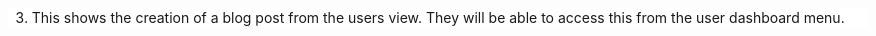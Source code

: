 
3. This shows the creation of a blog post from the users view. They will be able to access this from the user dashboard menu.